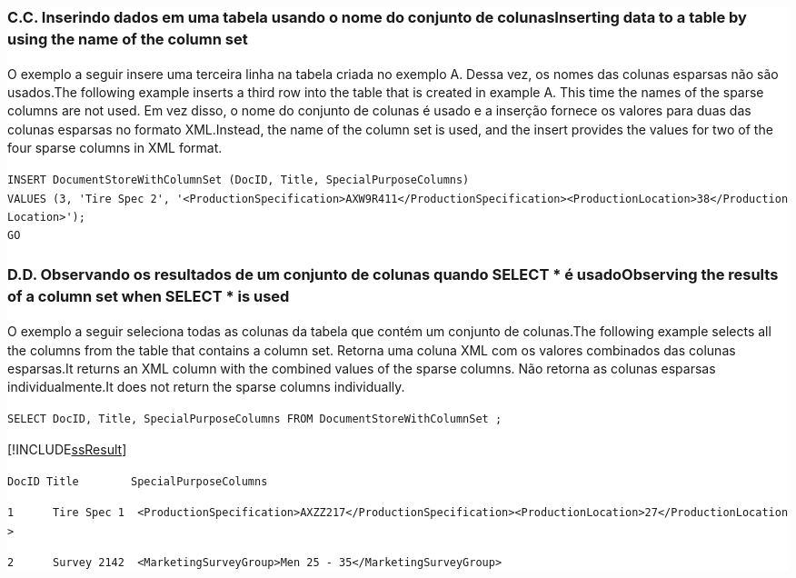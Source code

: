 ### <a name="c-inserting-data-to-a-table-by-using-the-name-of-the-column-set"></a><span data-ttu-id="0477d-268">C.</span><span class="sxs-lookup"><span data-stu-id="0477d-268">C.</span></span> <span data-ttu-id="0477d-269">Inserindo dados em uma tabela usando o nome do conjunto de colunas</span><span class="sxs-lookup"><span data-stu-id="0477d-269">Inserting data to a table by using the name of the column set</span></span>  
 <span data-ttu-id="0477d-270">O exemplo a seguir insere uma terceira linha na tabela criada no exemplo A. Dessa vez, os nomes das colunas esparsas não são usados.</span><span class="sxs-lookup"><span data-stu-id="0477d-270">The following example inserts a third row into the table that is created in example A. This time the names of the sparse columns are not used.</span></span> <span data-ttu-id="0477d-271">Em vez disso, o nome do conjunto de colunas é usado e a inserção fornece os valores para duas das colunas esparsas no formato XML.</span><span class="sxs-lookup"><span data-stu-id="0477d-271">Instead, the name of the column set is used, and the insert provides the values for two of the four sparse columns in XML format.</span></span>  
  
```  
INSERT DocumentStoreWithColumnSet (DocID, Title, SpecialPurposeColumns)  
VALUES (3, 'Tire Spec 2', '<ProductionSpecification>AXW9R411</ProductionSpecification><ProductionLocation>38</ProductionLocation>');  
GO  
```  
  
### <a name="d-observing-the-results-of-a-column-set-when-select--is-used"></a><span data-ttu-id="0477d-272">D.</span><span class="sxs-lookup"><span data-stu-id="0477d-272">D.</span></span> <span data-ttu-id="0477d-273">Observando os resultados de um conjunto de colunas quando SELECT \* é usado</span><span class="sxs-lookup"><span data-stu-id="0477d-273">Observing the results of a column set when SELECT \* is used</span></span>  
 <span data-ttu-id="0477d-274">O exemplo a seguir seleciona todas as colunas da tabela que contém um conjunto de colunas.</span><span class="sxs-lookup"><span data-stu-id="0477d-274">The following example selects all the columns from the table that contains a column set.</span></span> <span data-ttu-id="0477d-275">Retorna uma coluna XML com os valores combinados das colunas esparsas.</span><span class="sxs-lookup"><span data-stu-id="0477d-275">It returns an XML column with the combined values of the sparse columns.</span></span> <span data-ttu-id="0477d-276">Não retorna as colunas esparsas individualmente.</span><span class="sxs-lookup"><span data-stu-id="0477d-276">It does not return the sparse columns individually.</span></span>  
  
```  
SELECT DocID, Title, SpecialPurposeColumns FROM DocumentStoreWithColumnSet ;  
```  
  
 [!INCLUDE[ssResult](../../includes/ssresult-md.md)]  
  
 `DocID Title        SpecialPurposeColumns`  
  
 `1      Tire Spec 1  <ProductionSpecification>AXZZ217</ProductionSpecification><ProductionLocation>27</ProductionLocation>`  
  
 `2      Survey 2142  <MarketingSurveyGroup>Men 25 - 35</MarketingSurveyGroup>`  
  